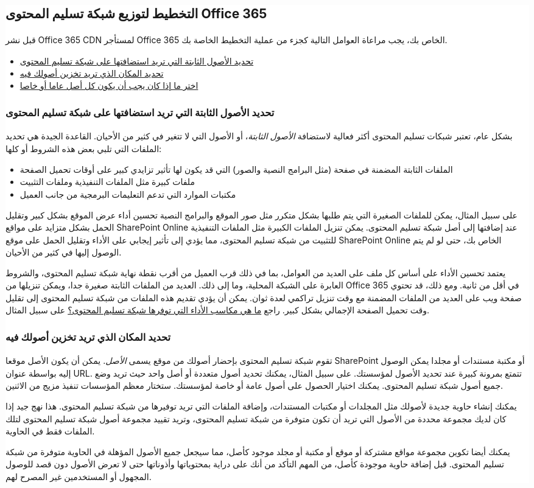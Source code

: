 ## <a name="plan-for-deployment-of-the-office-365-cdn"></a>التخطيط لتوزيع شبكة تسليم المحتوى Office 365

قبل نشر Office 365 CDN لمستأجر Office 365 الخاص بك، يجب مراعاة العوامل التالية كجزء من عملية التخطيط الخاصة بك.

  + [تحديد الأصول الثابتة التي تريد استضافتها على شبكة تسليم المحتوى](use-microsoft-365-cdn-with-spo.md#CDNAssets)
  + [تحديد المكان الذي تريد تخزين أصولك فيه](use-microsoft-365-cdn-with-spo.md#CDNStoreAssets)
  + [اختر ما إذا كان يجب أن يكون كل أصل عاما أو خاصا](use-microsoft-365-cdn-with-spo.md#CDNOriginChoosePublicPrivate)

<a name="CDNAssets"> </a>
### <a name="determine-which-static-assets-you-want-to-host-on-the-cdn"></a>تحديد الأصول الثابتة التي تريد استضافتها على شبكة تسليم المحتوى

بشكل عام، تعتبر شبكات تسليم المحتوى أكثر فعالية لاستضافة _الأصول الثابتة_، أو الأصول التي لا تتغير في كثير من الأحيان. القاعدة الجيدة هي تحديد الملفات التي تلبي بعض هذه الشروط أو كلها:

+ الملفات الثابتة المضمنة في صفحة (مثل البرامج النصية والصور) التي قد يكون لها تأثير تزايدي كبير على أوقات تحميل الصفحة
+ ملفات كبيرة مثل الملفات التنفيذية وملفات التثبيت
+ مكتبات الموارد التي تدعم التعليمات البرمجية من جانب العميل

على سبيل المثال، يمكن للملفات الصغيرة التي يتم طلبها بشكل متكرر مثل صور الموقع والبرامج النصية تحسين أداء عرض الموقع بشكل كبير وتقليل الحمل بشكل متزايد على مواقع SharePoint Online عند إضافتها إلى أصل شبكة تسليم المحتوى. يمكن تنزيل الملفات الكبيرة مثل الملفات التنفيذية للتثبيت من شبكة تسليم المحتوى، مما يؤدي إلى تأثير إيجابي على الأداء وتقليل الحمل على موقع SharePoint Online الخاص بك، حتى لو لم يتم الوصول إليها في كثير من الأحيان.

يعتمد تحسين الأداء على أساس كل ملف على العديد من العوامل، بما في ذلك قرب العميل من أقرب نقطة نهاية شبكة تسليم المحتوى، والشروط العابرة على الشبكة المحلية، وما إلى ذلك. العديد من الملفات الثابتة صغيرة جدا، ويمكن تنزيلها من Office 365 في أقل من ثانية. ومع ذلك، قد تحتوي صفحة ويب على العديد من الملفات المضمنة مع وقت تنزيل تراكمي لعدة ثوان. يمكن أن يؤدي تقديم هذه الملفات من شبكة تسليم المحتوى إلى تقليل وقت تحميل الصفحة الإجمالي بشكل كبير. راجع [ما هي مكاسب الأداء التي توفرها شبكة تسليم المحتوى؟](content-delivery-networks.md#what-performance-gains-does-a-cdn-provide) على سبيل المثال.

<a name="CDNStoreAssets"> </a>
### <a name="determine-where-you-want-to-store-your-assets"></a>تحديد المكان الذي تريد تخزين أصولك فيه

تقوم شبكة تسليم المحتوى بإحضار أصولك من موقع يسمى _الأصل_. يمكن أن يكون الأصل موقعا SharePoint أو مكتبة مستندات أو مجلدا يمكن الوصول إليه بواسطة عنوان URL. تتمتع بمرونة كبيرة عند تحديد الأصول لمؤسستك. على سبيل المثال، يمكنك تحديد أصول متعددة أو أصل واحد حيث تريد وضع جميع أصول شبكة تسليم المحتوى. يمكنك اختيار الحصول على أصول عامة أو خاصة لمؤسستك. ستختار معظم المؤسسات تنفيذ مزيج من الاثنين.

يمكنك إنشاء حاوية جديدة لأصولك مثل المجلدات أو مكتبات المستندات، وإضافة الملفات التي تريد توفيرها من شبكة تسليم المحتوى. هذا نهج جيد إذا كان لديك مجموعة محددة من الأصول التي تريد أن تكون متوفرة من شبكة تسليم المحتوى، وتريد تقييد مجموعة أصول شبكة تسليم المحتوى لتلك الملفات فقط في الحاوية.

يمكنك أيضا تكوين مجموعة مواقع مشتركة أو موقع أو مكتبة أو مجلد موجود كأصل، مما سيجعل جميع الأصول المؤهلة في الحاوية متوفرة من شبكة تسليم المحتوى. قبل إضافة حاوية موجودة كأصل، من المهم التأكد من أنك على دراية بمحتوياتها وأذوناتها حتى لا تعرض الأصول دون قصد للوصول المجهول أو المستخدمين غير المصرح لهم.
